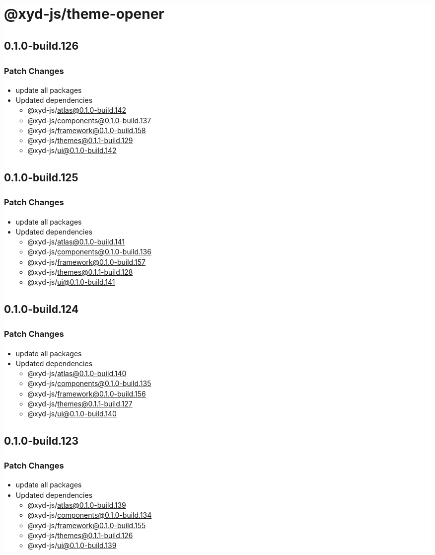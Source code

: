# @xyd-js/theme-opener

## 0.1.0-build.126

### Patch Changes

- update all packages
- Updated dependencies
  - @xyd-js/atlas@0.1.0-build.142
  - @xyd-js/components@0.1.0-build.137
  - @xyd-js/framework@0.1.0-build.158
  - @xyd-js/themes@0.1.1-build.129
  - @xyd-js/ui@0.1.0-build.142

## 0.1.0-build.125

### Patch Changes

- update all packages
- Updated dependencies
  - @xyd-js/atlas@0.1.0-build.141
  - @xyd-js/components@0.1.0-build.136
  - @xyd-js/framework@0.1.0-build.157
  - @xyd-js/themes@0.1.1-build.128
  - @xyd-js/ui@0.1.0-build.141

## 0.1.0-build.124

### Patch Changes

- update all packages
- Updated dependencies
  - @xyd-js/atlas@0.1.0-build.140
  - @xyd-js/components@0.1.0-build.135
  - @xyd-js/framework@0.1.0-build.156
  - @xyd-js/themes@0.1.1-build.127
  - @xyd-js/ui@0.1.0-build.140

## 0.1.0-build.123

### Patch Changes

- update all packages
- Updated dependencies
  - @xyd-js/atlas@0.1.0-build.139
  - @xyd-js/components@0.1.0-build.134
  - @xyd-js/framework@0.1.0-build.155
  - @xyd-js/themes@0.1.1-build.126
  - @xyd-js/ui@0.1.0-build.139
